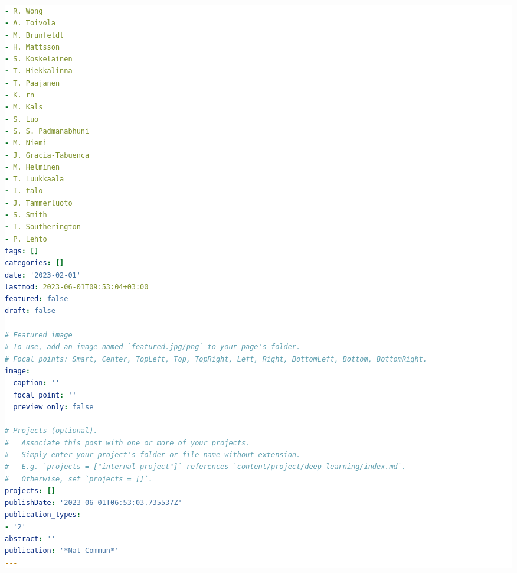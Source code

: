 ```yaml
- R. Wong
- A. Toivola
- M. Brunfeldt
- H. Mattsson
- S. Koskelainen
- T. Hiekkalinna
- T. Paajanen
- K. rn
- M. Kals
- S. Luo
- S. S. Padmanabhuni
- M. Niemi
- J. Gracia-Tabuenca
- M. Helminen
- T. Luukkaala
- I. talo
- J. Tammerluoto
- S. Smith
- T. Southerington
- P. Lehto
tags: []
categories: []
date: '2023-02-01'
lastmod: 2023-06-01T09:53:04+03:00
featured: false
draft: false

# Featured image
# To use, add an image named `featured.jpg/png` to your page's folder.
# Focal points: Smart, Center, TopLeft, Top, TopRight, Left, Right, BottomLeft, Bottom, BottomRight.
image:
  caption: ''
  focal_point: ''
  preview_only: false

# Projects (optional).
#   Associate this post with one or more of your projects.
#   Simply enter your project's folder or file name without extension.
#   E.g. `projects = ["internal-project"]` references `content/project/deep-learning/index.md`.
#   Otherwise, set `projects = []`.
projects: []
publishDate: '2023-06-01T06:53:03.735537Z'
publication_types:
- '2'
abstract: ''
publication: '*Nat Commun*'
---
```

